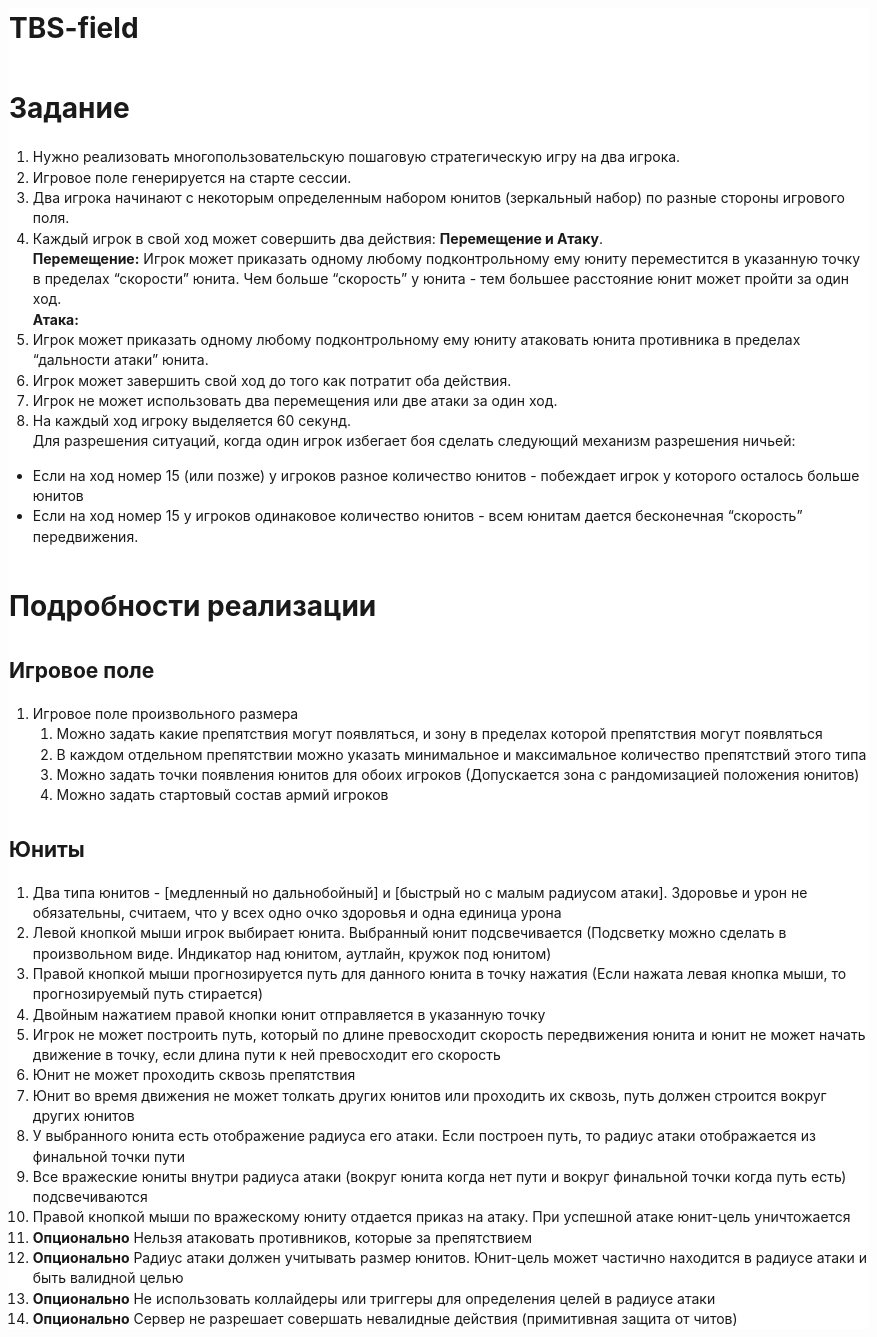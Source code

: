 # TBS-field

# Задание
  1. Нужно реализовать многопользовательскую пошаговую стратегическую игру на два игрока.
  2. Игровое поле генерируется на старте сессии.
  3. Два игрока начинают с некоторым определенным набором юнитов (зеркальный набор) по разные стороны игрового поля.
  4. Каждый игрок в свой ход может совершить два действия: **Перемещение и Атаку**.  
  **Перемещение:** Игрок может приказать одному любому подконтрольному ему юниту переместится в указанную точку в пределах “скорости” юнита. Чем больше “скорость” у юнита - тем большее расстояние юнит может пройти за один ход.  
  **Атака:** 
  1. Игрок может приказать одному любому подконтрольному ему юниту атаковать юнита противника в пределах “дальности атаки” юнита.
  2. Игрок может завершить свой ход до того как потратит оба действия. 
  3. Игрок не может использовать два перемещения или две атаки за один ход.  
  4. На каждый ход игроку выделяется 60 секунд.  
  Для разрешения ситуаций, когда один игрок избегает боя сделать следующий механизм разрешения ничьей:
  - Если на ход номер 15 (или позже) у игроков разное количество юнитов - побеждает игрок у которого осталось больше юнитов
  - Если на ход номер 15 у игроков одинаковое количество юнитов - всем юнитам дается бесконечная “скорость” передвижения.  
# Подробности реализации
## Игровое поле
  1. Игровое поле произвольного размера
     1. Можно задать какие препятствия могут появляться, и зону в пределах которой препятствия могут появляться
     2. В каждом отдельном препятствии можно указать минимальное и максимальное количество препятствий этого типа
     3. Можно задать точки появления юнитов для обоих игроков (Допускается зона с рандомизацией положения юнитов)
     4. Можно задать стартовый состав армий игроков
## Юниты
  1. Два типа юнитов - [медленный но дальнобойный] и [быстрый но с малым радиусом атаки]. Здоровье и урон не обязательны, считаем, что у всех одно очко здоровья и одна единица урона
  2. Левой кнопкой мыши игрок выбирает юнита. Выбранный юнит подсвечивается (Подсветку можно сделать в произвольном виде. Индикатор над юнитом, аутлайн, кружок под юнитом)
  3. Правой кнопкой мыши прогнозируется путь для данного юнита в точку нажатия (Если нажата левая кнопка мыши, то прогнозируемый путь стирается)
  4. Двойным нажатием правой кнопки юнит отправляется в указанную точку
  5. Игрок не может построить путь, который по длине превосходит скорость передвижения юнита и юнит не может начать движение в точку, если длина пути к ней превосходит его скорость
  6. Юнит не может проходить сквозь препятствия
  7. Юнит во время движения не может толкать других юнитов или проходить их сквозь, путь должен строится вокруг других юнитов
  8. У выбранного юнита есть отображение радиуса его атаки. Если построен путь, то радиус атаки отображается из финальной точки пути
  9. Все вражеские юниты внутри радиуса атаки (вокруг юнита когда нет пути и вокруг финальной точки когда путь есть) подсвечиваются
  10. Правой кнопкой мыши по вражескому юниту отдается приказ на атаку. При успешной атаке юнит-цель уничтожается
  11. **Опционально** Нельзя атаковать противников, которые за препятствием
  12. **Опционально** Радиус атаки должен учитывать размер юнитов. Юнит-цель может частично находится в радиусе атаки и быть валидной целью
  13. **Опционально** Не использовать коллайдеры или триггеры для определения целей в радиусе атаки
  14. **Опционально** Сервер не разрешает совершать невалидные действия (примитивная защита от читов)